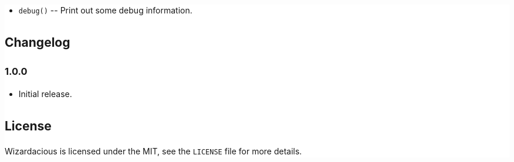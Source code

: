 - `debug()` -- Print out some debug information.

## Changelog

### 1.0.0

 - Initial release.

## License

Wizardacious is licensed under the MIT, see the `LICENSE` file for more details.